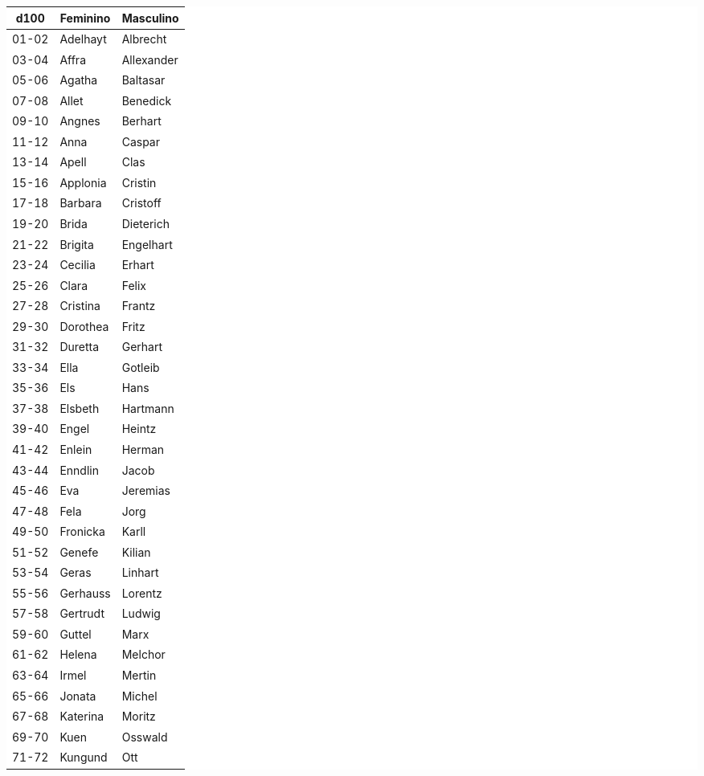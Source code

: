 | d100  | Feminino   | Masculino             |
| ----- | ---------- | --------------------- |
| 01-02 | Adelhayt   | Albrecht              |
| 03-04 | Affra      | Allexander            |
| 05-06 | Agatha     | Baltasar              |
| 07-08 | Allet      | Benedick              |
| 09-10 | Angnes     | Berhart               |
| 11-12 | Anna       | Caspar                |
| 13-14 | Apell      | Clas                  |
| 15-16 | Applonia   | Cristin               |
| 17-18 | Barbara    | Cristoff              |
| 19-20 | Brida      | Dieterich             |
| 21-22 | Brigita    | Engelhart             |
| 23-24 | Cecilia    | Erhart                |
| 25-26 | Clara      | Felix                 |
| 27-28 | Cristina   | Frantz                |
| 29-30 | Dorothea   | Fritz                 |
| 31-32 | Duretta    | Gerhart               |
| 33-34 | Ella       | Gotleib               |
| 35-36 | Els        | Hans                  |
| 37-38 | Elsbeth    | Hartmann              |
| 39-40 | Engel      | Heintz                |
| 41-42 | Enlein     | Herman                |
| 43-44 | Enndlin    | Jacob                 |
| 45-46 | Eva        | Jeremias              |
| 47-48 | Fela       | Jorg                  |
| 49-50 | Fronicka   | Karll                 |
| 51-52 | Genefe     | Kilian                |
| 53-54 | Geras      | Linhart               |
| 55-56 | Gerhauss   | Lorentz               |
| 57-58 | Gertrudt   | Ludwig                |
| 59-60 | Guttel     | Marx                  |
| 61-62 | Helena     | Melchor               |
| 63-64 | Irmel      | Mertin                |
| 65-66 | Jonata     | Michel                |
| 67-68 | Katerina   | Moritz                |
| 69-70 | Kuen       | Osswald               |
| 71-72 | Kungund    | Ott                   |